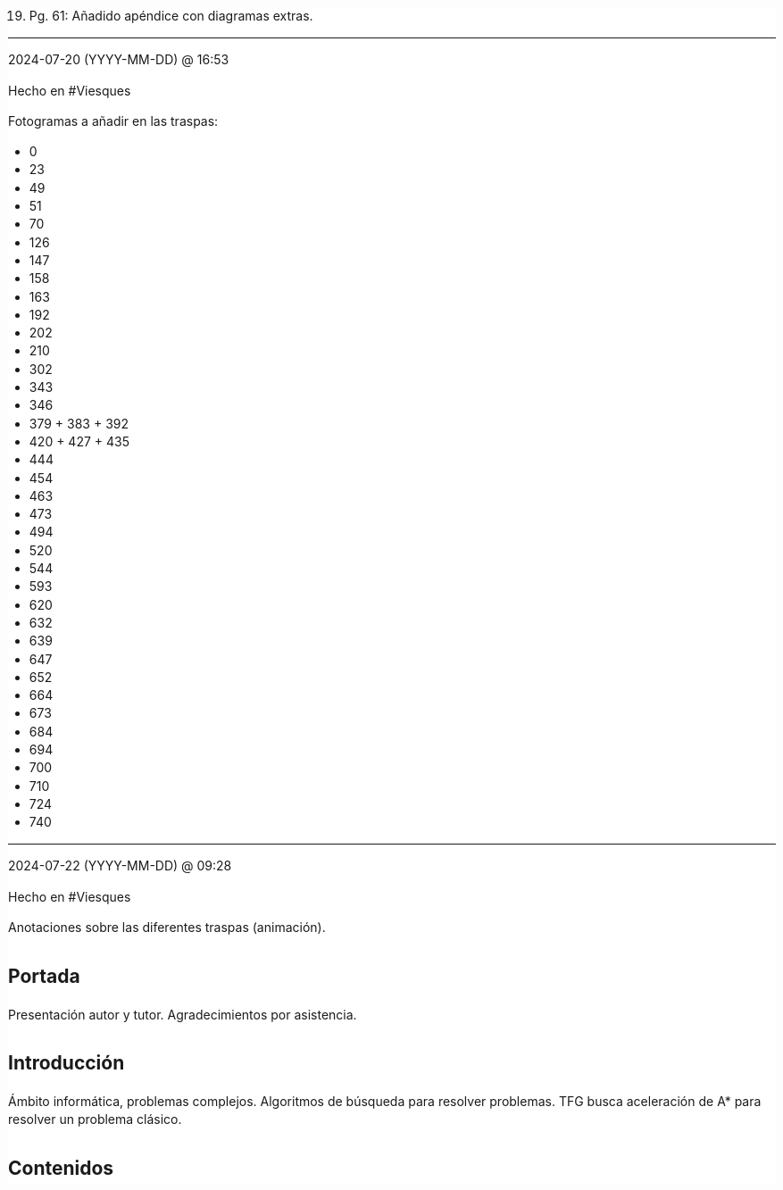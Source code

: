 19. Pg. 61: Añadido apéndice con diagramas extras.

<hr>

2024-07-20 (YYYY-MM-DD) @ 16:53

Hecho en #Viesques

Fotogramas a añadir en las traspas:
- 0
- 23
- 49
- 51
- 70
- 126
- 147
- 158
- 163
- 192
- 202
- 210
- 302
- 343
- 346
- 379 + 383 + 392
- 420 + 427 + 435
- 444
- 454
- 463
- 473
- 494
- 520
- 544
- 593
- 620
- 632
- 639
- 647
- 652
- 664
- 673
- 684
- 694
- 700
- 710
- 724
- 740

<hr>

2024-07-22 (YYYY-MM-DD) @ 09:28

Hecho en #Viesques 

Anotaciones sobre las diferentes traspas (animación).
## Portada
Presentación autor y tutor.
Agradecimientos por asistencia.
## Introducción
Ámbito informática, problemas complejos.
Algoritmos de búsqueda para resolver problemas.
TFG busca aceleración de A* para resolver un problema clásico.
## Contenidos
